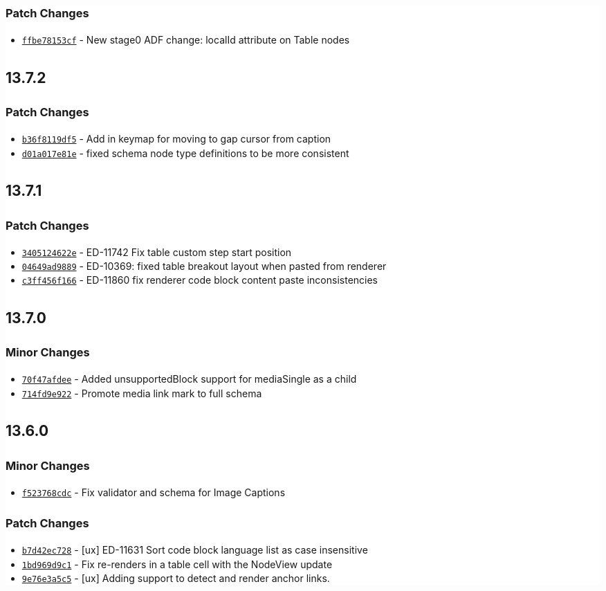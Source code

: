 ### Patch Changes

- [`ffbe78153cf`](https://bitbucket.org/atlassian/atlassian-frontend/commits/ffbe78153cf) - New stage0 ADF change: localId attribute on Table nodes

## 13.7.2

### Patch Changes

- [`b36f8119df5`](https://bitbucket.org/atlassian/atlassian-frontend/commits/b36f8119df5) - Add in keymap for moving to gap cursor from caption
- [`d01a017e81e`](https://bitbucket.org/atlassian/atlassian-frontend/commits/d01a017e81e) - fixed schema node type definitions to be more consistent

## 13.7.1

### Patch Changes

- [`3405124622e`](https://bitbucket.org/atlassian/atlassian-frontend/commits/3405124622e) - ED-11742 Fix table custom step start position
- [`04649ad9889`](https://bitbucket.org/atlassian/atlassian-frontend/commits/04649ad9889) - ED-10369: fixed table breakout layout when pasted from renderer
- [`c3ff456f166`](https://bitbucket.org/atlassian/atlassian-frontend/commits/c3ff456f166) - ED-11860 fix renderer code block content paste inconsistencies

## 13.7.0

### Minor Changes

- [`70f47afdee`](https://bitbucket.org/atlassian/atlassian-frontend/commits/70f47afdee) - Added unsupportedBlock support for mediaSingle as a child
- [`714fd9e922`](https://bitbucket.org/atlassian/atlassian-frontend/commits/714fd9e922) - Promote media link mark to full schema

## 13.6.0

### Minor Changes

- [`f523768cdc`](https://bitbucket.org/atlassian/atlassian-frontend/commits/f523768cdc) - Fix validator and schema for Image Captions

### Patch Changes

- [`b7d42ec728`](https://bitbucket.org/atlassian/atlassian-frontend/commits/b7d42ec728) - [ux] ED-11631 Sort code block language list as case insensitive
- [`1bd969d9c1`](https://bitbucket.org/atlassian/atlassian-frontend/commits/1bd969d9c1) - Fix re-renders in a table cell with the NodeView update
- [`9e76e3a5c5`](https://bitbucket.org/atlassian/atlassian-frontend/commits/9e76e3a5c5) - [ux] Adding support to detect and render anchor links.
